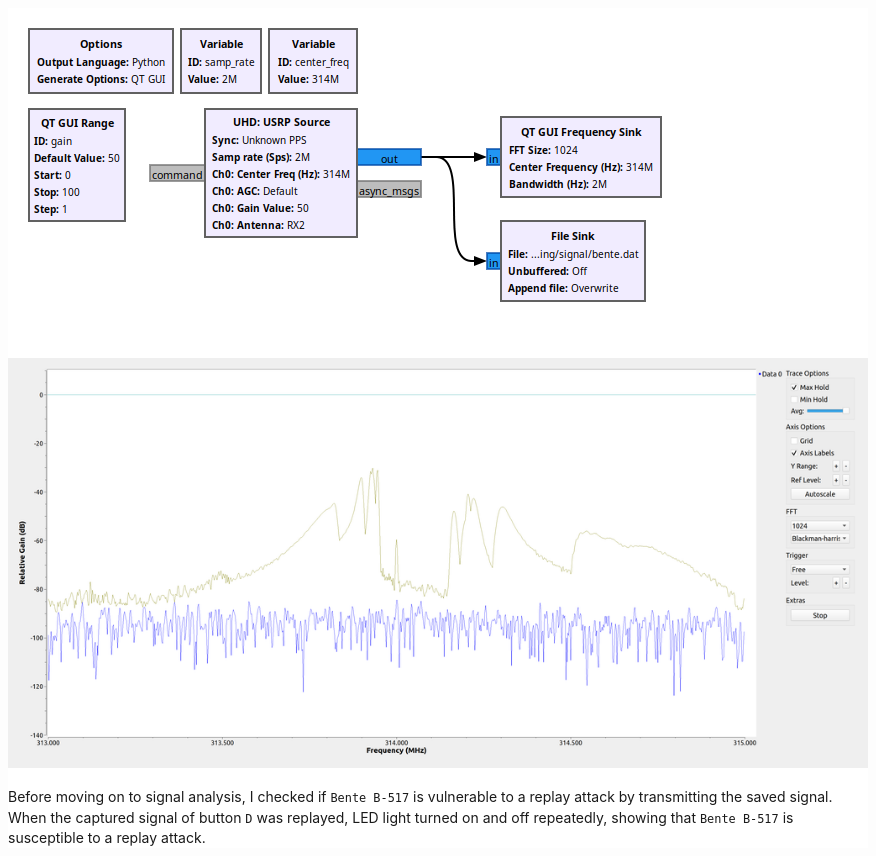 ![](images/signal_capture/signal_capture_diagram.png)

![](images/signal_capture/signal_capture_result.png)

Before moving on to signal analysis, I checked if `Bente B-517` is vulnerable to a replay attack by transmitting the saved signal. When the captured signal of button `D` was replayed, LED light turned on and off repeatedly, showing that `Bente B-517` is susceptible to a replay attack.

